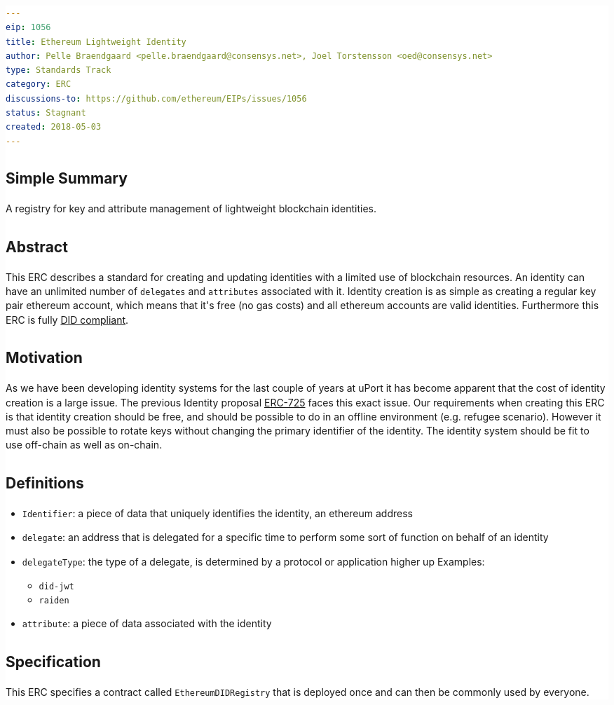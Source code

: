 ```yaml
---
eip: 1056
title: Ethereum Lightweight Identity
author: Pelle Braendgaard <pelle.braendgaard@consensys.net>, Joel Torstensson <oed@consensys.net>
type: Standards Track
category: ERC
discussions-to: https://github.com/ethereum/EIPs/issues/1056
status: Stagnant
created: 2018-05-03
---
```


## Simple Summary

A registry for key and attribute management of lightweight blockchain identities.

## Abstract

This ERC describes a standard for creating and updating identities with a limited use of blockchain resources. An identity can have an unlimited number of `delegates` and `attributes` associated with it. Identity creation is as simple as creating a regular key pair ethereum account, which means that it's free (no gas costs) and all ethereum accounts are valid identities. Furthermore this ERC is fully [DID compliant](https://w3c-ccg.github.io/did-spec/).

## Motivation

As we have been developing identity systems for the last couple of years at uPort it has become apparent that the cost of identity creation is a large issue. The previous Identity proposal [ERC-725](./eip-725.md) faces this exact issue. Our requirements when creating this ERC is that identity creation should be free, and should be possible to do in an offline environment (e.g. refugee scenario). However it must also be possible to rotate keys without changing the primary identifier of the identity. The identity system should be fit to use off-chain as well as on-chain.

## Definitions

* `Identifier`: a piece of data that uniquely identifies the identity, an ethereum address

* `delegate`: an address that is delegated for a specific time to perform some sort of function on behalf of an identity

* `delegateType`: the type of a delegate, is determined by a protocol or application higher up Examples:

  * `did-jwt`
  * `raiden`

* `attribute`: a piece of data associated with the identity

## Specification

This ERC specifies a contract called `EthereumDIDRegistry` that is deployed once and can then be commonly used by everyone.
